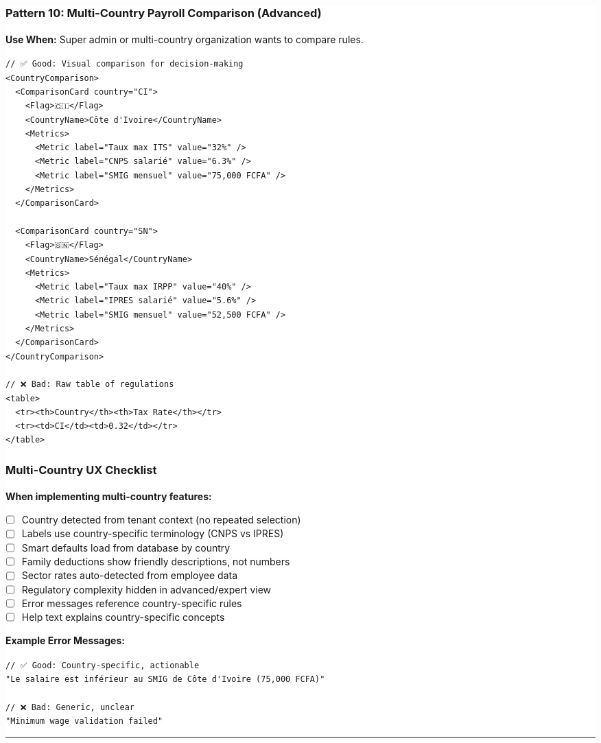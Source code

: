 ### Pattern 10: Multi-Country Payroll Comparison (Advanced)
**Use When:** Super admin or multi-country organization wants to compare rules.

```tsx
// ✅ Good: Visual comparison for decision-making
<CountryComparison>
  <ComparisonCard country="CI">
    <Flag>🇨🇮</Flag>
    <CountryName>Côte d'Ivoire</CountryName>
    <Metrics>
      <Metric label="Taux max ITS" value="32%" />
      <Metric label="CNPS salarié" value="6.3%" />
      <Metric label="SMIG mensuel" value="75,000 FCFA" />
    </Metrics>
  </ComparisonCard>

  <ComparisonCard country="SN">
    <Flag>🇸🇳</Flag>
    <CountryName>Sénégal</CountryName>
    <Metrics>
      <Metric label="Taux max IRPP" value="40%" />
      <Metric label="IPRES salarié" value="5.6%" />
      <Metric label="SMIG mensuel" value="52,500 FCFA" />
    </Metrics>
  </ComparisonCard>
</CountryComparison>

// ❌ Bad: Raw table of regulations
<table>
  <tr><th>Country</th><th>Tax Rate</th></tr>
  <tr><td>CI</td><td>0.32</td></tr>
</table>
```

### Multi-Country UX Checklist

**When implementing multi-country features:**

- [ ] Country detected from tenant context (no repeated selection)
- [ ] Labels use country-specific terminology (CNPS vs IPRES)
- [ ] Smart defaults load from database by country
- [ ] Family deductions show friendly descriptions, not numbers
- [ ] Sector rates auto-detected from employee data
- [ ] Regulatory complexity hidden in advanced/expert view
- [ ] Error messages reference country-specific rules
- [ ] Help text explains country-specific concepts

**Example Error Messages:**

```tsx
// ✅ Good: Country-specific, actionable
"Le salaire est inférieur au SMIG de Côte d'Ivoire (75,000 FCFA)"

// ❌ Bad: Generic, unclear
"Minimum wage validation failed"
```

---
